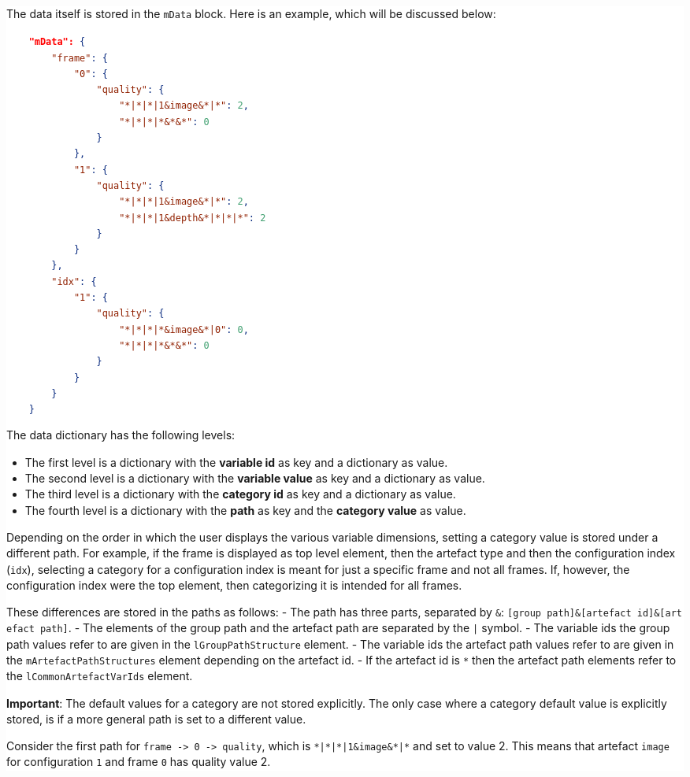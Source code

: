 The data itself is stored in the `mData` block. Here is an example, which will be discussed below:

```json
    "mData": {
        "frame": {
            "0": {
                "quality": {
                    "*|*|*|1&image&*|*": 2,
                    "*|*|*|*&*&*": 0
                }
            },
            "1": {
                "quality": {
                    "*|*|*|1&image&*|*": 2,
                    "*|*|*|1&depth&*|*|*|*": 2
                }
            }
        },
        "idx": {
            "1": {
                "quality": {
                    "*|*|*|*&image&*|0": 0,
                    "*|*|*|*&*&*": 0
                }
            }
        }
    }
```

The data dictionary has the following levels:

   - The first level is a dictionary with the **variable id** as key and a dictionary as value.
   - The second level is a dictionary with the **variable value** as key and a dictionary as value.
   - The third level is a dictionary with the **category id** as key and a dictionary as value.
   - The fourth level is a dictionary with the **path** as key and the **category value** as value.

Depending on the order in which the user displays the various variable dimensions, setting a category value is stored under a different path. For example, if the frame is displayed as top level element, then the artefact type and then the configuration index (`idx`), selecting a category for a configuration index is meant for just a specific frame and not all frames. If, however, the configuration index were the top element, then categorizing it is intended for all frames.

These differences are stored in the paths as follows:
    - The path has three parts, separated by `&`: `[group path]&[artefact id]&[artefact path]`.
    - The elements of the group path and the artefact path are separated by the `|` symbol.
    - The variable ids the group path values refer to are given in the `lGroupPathStructure` element.
    - The variable ids the artefact path values refer to are given in the `mArtefactPathStructures` element depending on the artefact id.
    - If the artefact id is `*` then the artefact path elements refer to the `lCommonArtefactVarIds` element.

**Important**: The default values for a category are not stored explicitly. The only case where a category default value is explicitly stored, is if a more general path is set to a different value.

Consider the first path for `frame -> 0 -> quality`, which is `*|*|*|1&image&*|*` and set to value 2. This means that artefact `image` for configuration `1` and frame `0` has quality value 2. 
